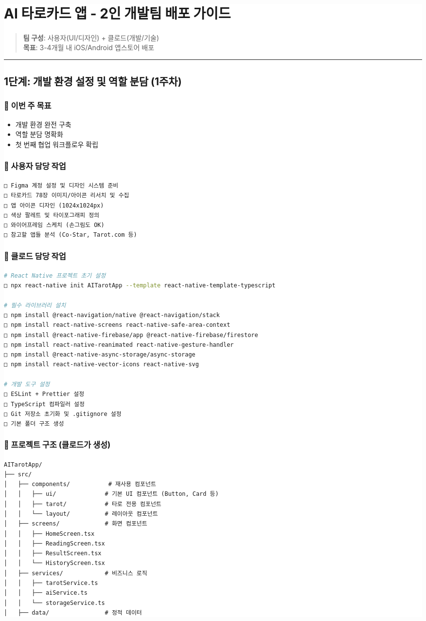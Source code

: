 # AI 타로카드 앱 - 2인 개발팀 배포 가이드

> **팀 구성**: 사용자(UI/디자인) + 클로드(개발/기술)  
> **목표**: 3-4개월 내 iOS/Android 앱스토어 배포

---

## 1단계: 개발 환경 설정 및 역할 분담 (1주차)

### 🎯 이번 주 목표
- 개발 환경 완전 구축
- 역할 분담 명확화
- 첫 번째 협업 워크플로우 확립

### 👤 사용자 담당 작업
```markdown
□ Figma 계정 설정 및 디자인 시스템 준비
□ 타로카드 78장 이미지/아이콘 리서치 및 수집
□ 앱 아이콘 디자인 (1024x1024px)
□ 색상 팔레트 및 타이포그래피 정의
□ 와이어프레임 스케치 (손그림도 OK)
□ 참고할 앱들 분석 (Co-Star, Tarot.com 등)
```

### 🤖 클로드 담당 작업
```bash
# React Native 프로젝트 초기 설정
□ npx react-native init AITarotApp --template react-native-template-typescript

# 필수 라이브러리 설치
□ npm install @react-navigation/native @react-navigation/stack
□ npm install react-native-screens react-native-safe-area-context  
□ npm install @react-native-firebase/app @react-native-firebase/firestore
□ npm install react-native-reanimated react-native-gesture-handler
□ npm install @react-native-async-storage/async-storage
□ npm install react-native-vector-icons react-native-svg

# 개발 도구 설정
□ ESLint + Prettier 설정
□ TypeScript 컴파일러 설정
□ Git 저장소 초기화 및 .gitignore 설정
□ 기본 폴더 구조 생성
```

### 📁 프로젝트 구조 (클로드가 생성)
```
AITarotApp/
├── src/
│   ├── components/           # 재사용 컴포넌트
│   │   ├── ui/              # 기본 UI 컴포넌트 (Button, Card 등)
│   │   ├── tarot/           # 타로 전용 컴포넌트
│   │   └── layout/          # 레이아웃 컴포넌트
│   ├── screens/             # 화면 컴포넌트
│   │   ├── HomeScreen.tsx
│   │   ├── ReadingScreen.tsx
│   │   ├── ResultScreen.tsx
│   │   └── HistoryScreen.tsx
│   ├── services/            # 비즈니스 로직
│   │   ├── tarotService.ts
│   │   ├── aiService.ts
│   │   └── storageService.ts
│   ├── data/                # 정적 데이터
```